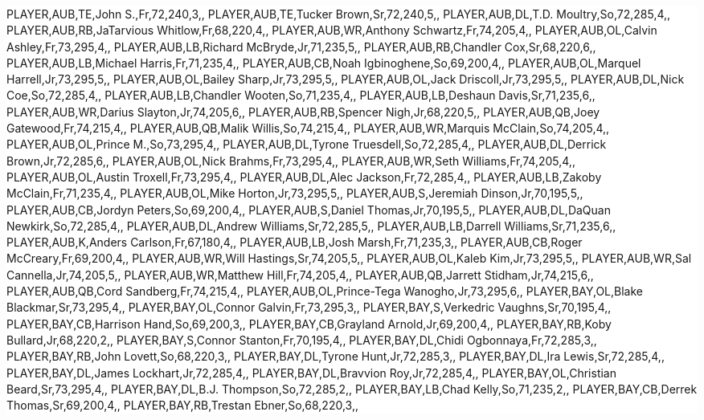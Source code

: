 PLAYER,AUB,TE,John S.,Fr,72,240,3,,
PLAYER,AUB,TE,Tucker Brown,Sr,72,240,5,,
PLAYER,AUB,DL,T.D. Moultry,So,72,285,4,,
PLAYER,AUB,RB,JaTarvious Whitlow,Fr,68,220,4,,
PLAYER,AUB,WR,Anthony Schwartz,Fr,74,205,4,,
PLAYER,AUB,OL,Calvin Ashley,Fr,73,295,4,,
PLAYER,AUB,LB,Richard McBryde,Jr,71,235,5,,
PLAYER,AUB,RB,Chandler Cox,Sr,68,220,6,,
PLAYER,AUB,LB,Michael Harris,Fr,71,235,4,,
PLAYER,AUB,CB,Noah Igbinoghene,So,69,200,4,,
PLAYER,AUB,OL,Marquel Harrell,Jr,73,295,5,,
PLAYER,AUB,OL,Bailey Sharp,Jr,73,295,5,,
PLAYER,AUB,OL,Jack Driscoll,Jr,73,295,5,,
PLAYER,AUB,DL,Nick Coe,So,72,285,4,,
PLAYER,AUB,LB,Chandler Wooten,So,71,235,4,,
PLAYER,AUB,LB,Deshaun Davis,Sr,71,235,6,,
PLAYER,AUB,WR,Darius Slayton,Jr,74,205,6,,
PLAYER,AUB,RB,Spencer Nigh,Jr,68,220,5,,
PLAYER,AUB,QB,Joey Gatewood,Fr,74,215,4,,
PLAYER,AUB,QB,Malik Willis,So,74,215,4,,
PLAYER,AUB,WR,Marquis McClain,So,74,205,4,,
PLAYER,AUB,OL,Prince M.,So,73,295,4,,
PLAYER,AUB,DL,Tyrone Truesdell,So,72,285,4,,
PLAYER,AUB,DL,Derrick Brown,Jr,72,285,6,,
PLAYER,AUB,OL,Nick Brahms,Fr,73,295,4,,
PLAYER,AUB,WR,Seth Williams,Fr,74,205,4,,
PLAYER,AUB,OL,Austin Troxell,Fr,73,295,4,,
PLAYER,AUB,DL,Alec Jackson,Fr,72,285,4,,
PLAYER,AUB,LB,Zakoby McClain,Fr,71,235,4,,
PLAYER,AUB,OL,Mike Horton,Jr,73,295,5,,
PLAYER,AUB,S,Jeremiah Dinson,Jr,70,195,5,,
PLAYER,AUB,CB,Jordyn Peters,So,69,200,4,,
PLAYER,AUB,S,Daniel Thomas,Jr,70,195,5,,
PLAYER,AUB,DL,DaQuan Newkirk,So,72,285,4,,
PLAYER,AUB,DL,Andrew Williams,Sr,72,285,5,,
PLAYER,AUB,LB,Darrell Williams,Sr,71,235,6,,
PLAYER,AUB,K,Anders Carlson,Fr,67,180,4,,
PLAYER,AUB,LB,Josh Marsh,Fr,71,235,3,,
PLAYER,AUB,CB,Roger McCreary,Fr,69,200,4,,
PLAYER,AUB,WR,Will Hastings,Sr,74,205,5,,
PLAYER,AUB,OL,Kaleb Kim,Jr,73,295,5,,
PLAYER,AUB,WR,Sal Cannella,Jr,74,205,5,,
PLAYER,AUB,WR,Matthew Hill,Fr,74,205,4,,
PLAYER,AUB,QB,Jarrett Stidham,Jr,74,215,6,,
PLAYER,AUB,QB,Cord Sandberg,Fr,74,215,4,,
PLAYER,AUB,OL,Prince-Tega Wanogho,Jr,73,295,6,,
PLAYER,BAY,OL,Blake Blackmar,Sr,73,295,4,,
PLAYER,BAY,OL,Connor Galvin,Fr,73,295,3,,
PLAYER,BAY,S,Verkedric Vaughns,Sr,70,195,4,,
PLAYER,BAY,CB,Harrison Hand,So,69,200,3,,
PLAYER,BAY,CB,Grayland Arnold,Jr,69,200,4,,
PLAYER,BAY,RB,Koby Bullard,Jr,68,220,2,,
PLAYER,BAY,S,Connor Stanton,Fr,70,195,4,,
PLAYER,BAY,DL,Chidi Ogbonnaya,Fr,72,285,3,,
PLAYER,BAY,RB,John Lovett,So,68,220,3,,
PLAYER,BAY,DL,Tyrone Hunt,Jr,72,285,3,,
PLAYER,BAY,DL,Ira Lewis,Sr,72,285,4,,
PLAYER,BAY,DL,James Lockhart,Jr,72,285,4,,
PLAYER,BAY,DL,Bravvion Roy,Jr,72,285,4,,
PLAYER,BAY,OL,Christian Beard,Sr,73,295,4,,
PLAYER,BAY,DL,B.J. Thompson,So,72,285,2,,
PLAYER,BAY,LB,Chad Kelly,So,71,235,2,,
PLAYER,BAY,CB,Derrek Thomas,Sr,69,200,4,,
PLAYER,BAY,RB,Trestan Ebner,So,68,220,3,,